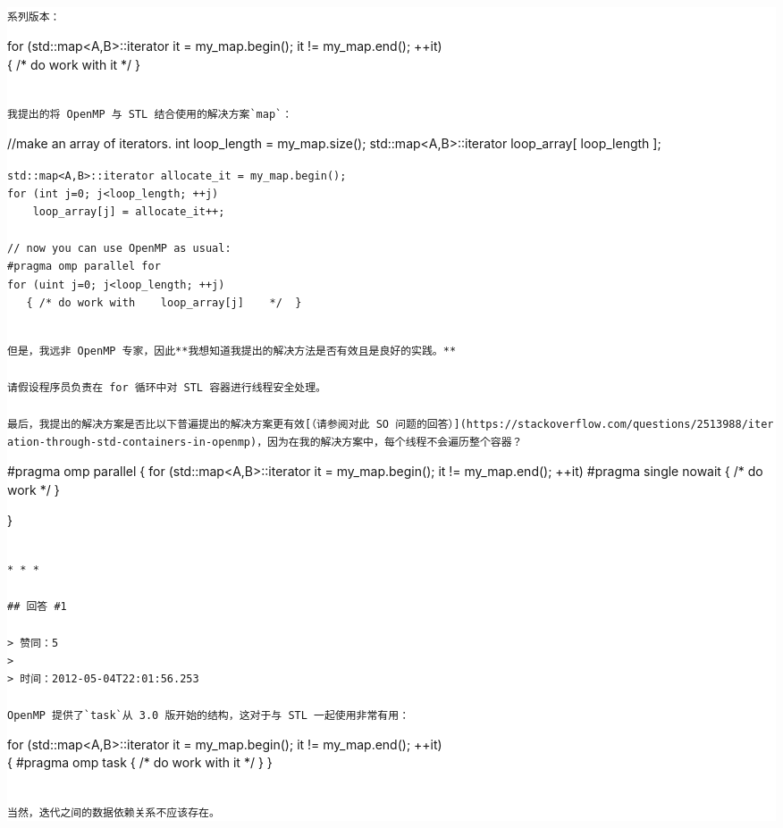 ```
系列版本：

```
for (std::map<A,B>::iterator it = my_map.begin();
        it != my_map.end();
        ++it)       
    { /* do work with  it   */  } 
```

我提出的将 OpenMP 与 STL 结合使用的解决方案`map`：

```
 //make an array of iterators.
    int loop_length = my_map.size();
    std::map<A,B>::iterator loop_array[ loop_length ];

    std::map<A,B>::iterator allocate_it = my_map.begin();
    for (int j=0; j<loop_length; ++j)
        loop_array[j] = allocate_it++;

    // now you can use OpenMP as usual:
    #pragma omp parallel for
    for (uint j=0; j<loop_length; ++j) 
       { /* do work with    loop_array[j]    */  } 
```

但是，我远非 OpenMP 专家，因此**我想知道我提出的解决方法是否有效且是良好的实践。**

请假设程序员负责在 for 循环中对 STL 容器进行线程安全处理。

最后，我提出的解决方案是否比以下普遍提出的解决方案更有效[（请参阅对此 SO 问题的回答）](https://stackoverflow.com/questions/2513988/iteration-through-std-containers-in-openmp)，因为在我的解决方案中，每个线程不会遍历整个容器？

```
#pragma omp parallel
{
    for (std::map<A,B>::iterator it = my_map.begin();
            it != my_map.end();
            ++it) 
    #pragma single nowait
       {   /*  do work  */   }

} 
```

* * *

## 回答 #1

> 赞同：5
> 
> 时间：2012-05-04T22:01:56.253

OpenMP 提供了`task`从 3.0 版开始的结构，这对于与 STL 一起使用非常有用：

```
for (std::map<A,B>::iterator it = my_map.begin();
        it != my_map.end();
        ++it)       
{
   #pragma omp task
   { /* do work with  it   */  }
} 
```

当然，迭代之间的数据依赖关系不应该存在。
```